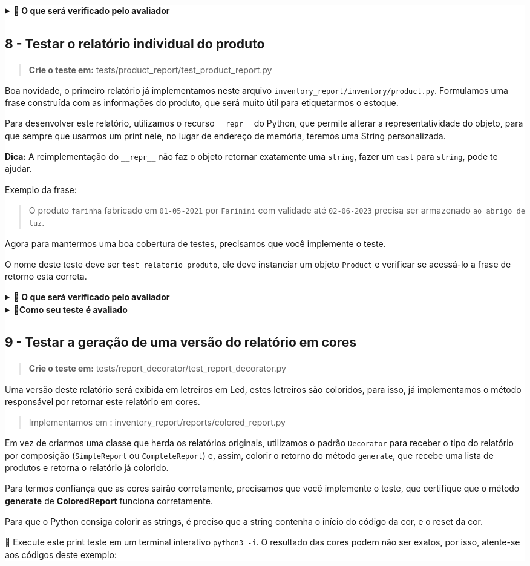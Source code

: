 <details><summary>
    <b>🤖 O que será verificado pelo avaliador</b>
  </summary></details>


## 8 - Testar o relatório individual do produto
> **Crie o teste em:** tests/product_report/test_product_report.py

Boa novidade, o primeiro relatório já implementamos neste arquivo `inventory_report/inventory/product.py`. Formulamos uma frase construída com as informações do produto, que será muito útil para etiquetarmos o estoque.

Para desenvolver este relatório, utilizamos o recurso `__repr__` do Python, que permite alterar a representatividade do objeto, para que sempre que usarmos um print nele, no lugar de endereço de memória, teremos uma String personalizada.

**Dica:** A reimplementação do `__repr__` não faz o objeto retornar exatamente uma `string`, fazer um `cast` para `string`, pode te ajudar.

Exemplo da frase:
> O produto `farinha` fabricado em `01-05-2021` por `Farinini` com validade até `02-06-2023` precisa ser armazenado `ao abrigo de luz`.

Agora para mantermos uma boa cobertura de testes, precisamos que você implemente o teste.

O nome deste teste deve ser `test_relatorio_produto`, ele deve instanciar um objeto `Product` e verificar se acessá-lo a frase de retorno esta correta.

<details><summary>
    <b>🤖 O que será verificado pelo avaliador</b>
  </summary></details>
    
<details><summary>
    <b>📌Como seu teste é avaliado</b>
  </summary></details>


## 9 - Testar a geração de uma versão do relatório em cores
> **Crie o teste em:** tests/report_decorator/test_report_decorator.py

Uma versão deste relatório será exibida em letreiros em Led, estes letreiros são coloridos, para isso, já implementamos o método responsável por retornar este relatório em cores.

> Implementamos em : inventory_report/reports/colored_report.py

Em vez de criarmos uma classe que herda os relatórios originais, utilizamos o padrão `Decorator` para receber o tipo do relatório por composição (`SimpleReport` ou `CompleteReport`) e, assim, colorir o retorno do método `generate`, que recebe uma lista de produtos e retorna o relatório já colorido.

Para termos confiança que as cores sairão corretamente, precisamos que você implemente o teste, que certifique que o método **generate**  de **ColoredReport** funciona corretamente.

Para que o Python consiga colorir as strings, é preciso que a string contenha o início do código da cor, e o reset da cor.

📌 Execute este print teste em um terminal interativo `python3 -i`. O resultado das cores podem não ser exatos, por isso, atente-se aos códigos deste exemplo:
